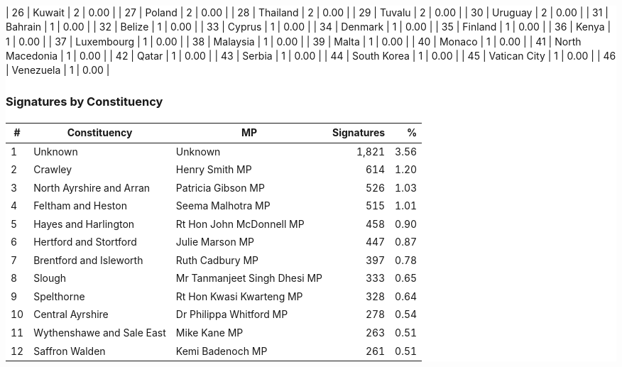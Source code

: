 | 26 | Kuwait | 2 | 0.00 |
| 27 | Poland | 2 | 0.00 |
| 28 | Thailand | 2 | 0.00 |
| 29 | Tuvalu | 2 | 0.00 |
| 30 | Uruguay | 2 | 0.00 |
| 31 | Bahrain | 1 | 0.00 |
| 32 | Belize | 1 | 0.00 |
| 33 | Cyprus | 1 | 0.00 |
| 34 | Denmark | 1 | 0.00 |
| 35 | Finland | 1 | 0.00 |
| 36 | Kenya | 1 | 0.00 |
| 37 | Luxembourg | 1 | 0.00 |
| 38 | Malaysia | 1 | 0.00 |
| 39 | Malta | 1 | 0.00 |
| 40 | Monaco | 1 | 0.00 |
| 41 | North Macedonia | 1 | 0.00 |
| 42 | Qatar | 1 | 0.00 |
| 43 | Serbia | 1 | 0.00 |
| 44 | South Korea | 1 | 0.00 |
| 45 | Vatican City | 1 | 0.00 |
| 46 | Venezuela | 1 | 0.00 |

### Signatures by Constituency

| # | Constituency | MP | Signatures | % |
| - | - | - | -: | -: |
| 1 | Unknown | Unknown | 1,821 | 3.56 |
| 2 | Crawley | Henry Smith MP | 614 | 1.20 |
| 3 | North Ayrshire and Arran | Patricia Gibson MP | 526 | 1.03 |
| 4 | Feltham and Heston | Seema Malhotra MP | 515 | 1.01 |
| 5 | Hayes and Harlington | Rt Hon John McDonnell MP | 458 | 0.90 |
| 6 | Hertford and Stortford | Julie Marson MP | 447 | 0.87 |
| 7 | Brentford and Isleworth | Ruth Cadbury MP | 397 | 0.78 |
| 8 | Slough | Mr Tanmanjeet Singh Dhesi MP | 333 | 0.65 |
| 9 | Spelthorne | Rt Hon Kwasi Kwarteng MP | 328 | 0.64 |
| 10 | Central Ayrshire | Dr Philippa Whitford MP | 278 | 0.54 |
| 11 | Wythenshawe and Sale East | Mike Kane MP | 263 | 0.51 |
| 12 | Saffron Walden | Kemi Badenoch MP | 261 | 0.51 |